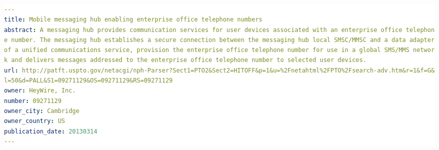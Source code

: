 ```yaml
---
title: Mobile messaging hub enabling enterprise office telephone numbers
abstract: A messaging hub provides communication services for user devices associated with an enterprise office telephone number. The messaging hub establishes a secure connection between the messaging hub local SMSC/MMSC and a data adapter of a unified communications service, provision the enterprise office telephone number for use in a global SMS/MMS network and delivers messages addressed to the enterprise office telephone number to selected user devices.
url: http://patft.uspto.gov/netacgi/nph-Parser?Sect1=PTO2&Sect2=HITOFF&p=1&u=%2Fnetahtml%2FPTO%2Fsearch-adv.htm&r=1&f=G&l=50&d=PALL&S1=09271129&OS=09271129&RS=09271129
owner: HeyWire, Inc.
number: 09271129
owner_city: Cambridge
owner_country: US
publication_date: 20130314
---
```

